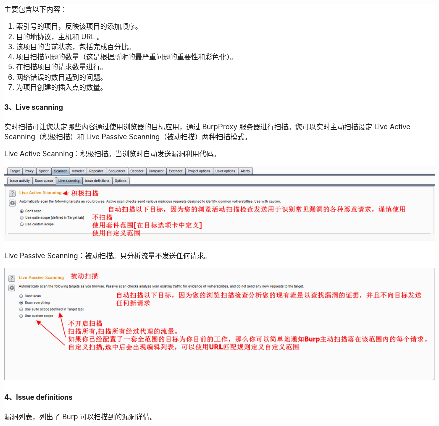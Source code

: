 主要包含以下内容：

1. 索引号的项目，反映该项目的添加顺序。
2. 目的地协议，主机和 URL 。
3. 该项目的当前状态，包括完成百分比。
4. 项目扫描问题的数量（这是根据所附的最严重问题的重要性和彩色化）。
5. 在扫描项目的请求数量进行。
6. 网络错误的数目遇到的问题。
7. 为项目创建的插入点的数量。

#### 3、Live scanning
实时扫描可让您决定哪些内容通过使用浏览器的目标应用，通过 BurpProxy 服务器进行扫描。您可以实时主动扫描设定 Live Active Scanning（积极扫描）和 Live Passive Scanning（被动扫描）两种扫描模式。

Live Active Scanning：积极扫描。当浏览时自动发送漏洞利用代码。

![](https://github.com/TWater/BurpSuite/raw/master/Picture/4.3.png)

Live Passive Scanning：被动扫描。只分析流量不发送任何请求。

![](https://github.com/TWater/BurpSuite/raw/master/Picture/4.4.png)

#### 4、Issue definitions
漏洞列表，列出了 Burp 可以扫描到的漏洞详情。
